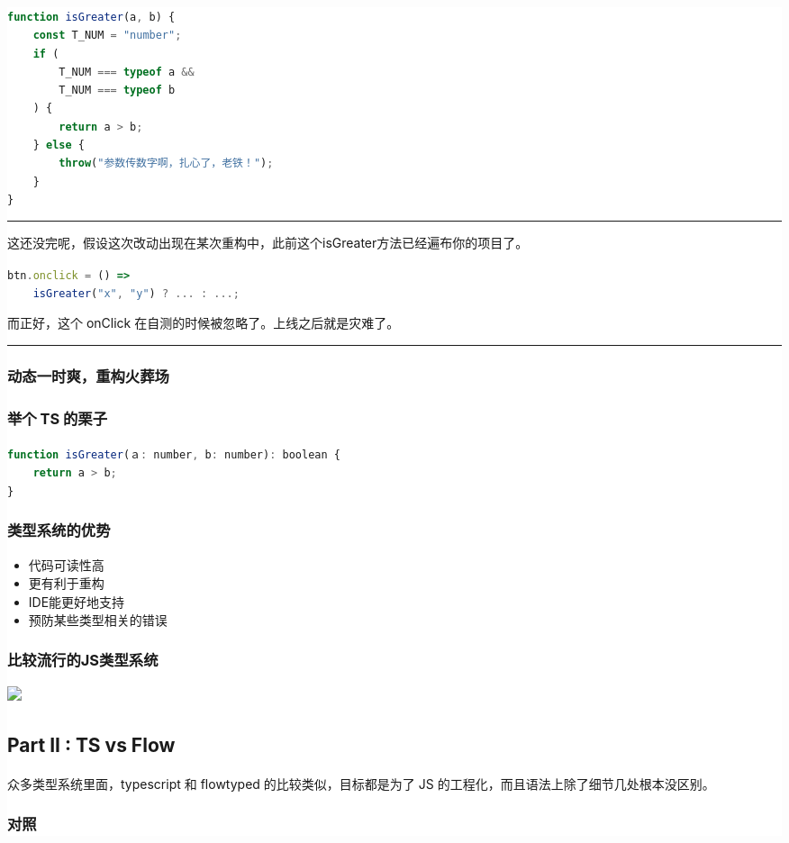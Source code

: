 ```javascript
function isGreater(a, b) {
    const T_NUM = "number";
    if (
        T_NUM === typeof a &&
        T_NUM === typeof b
    ) {
        return a > b;
    } else {
        throw("参数传数字啊，扎心了，老铁！");
    }
}
```

---

这还没完呢，假设这次改动出现在某次重构中，此前这个isGreater方法已经遍布你的项目了。

```javascript
btn.onclick = () =>
    isGreater("x", "y") ? ... : ...;
```

而正好，这个 onClick 在自测的时候被忽略了。上线之后就是灾难了。

---

### 动态一时爽，重构火葬场

### 举个 TS 的栗子

```javascript
function isGreater(ａ: number, b: number): boolean {
    return a > b;
}
```

### 类型系统的优势

* 代码可读性高
* 更有利于重构
* IDE能更好地支持
* 预防某些类型相关的错误

### 比较流行的JS类型系统

![](http://ww1.sinaimg.cn/mw690/89d0a2e1ly1fjow3fyxzbj20fy0baq4k.jpg)

## Part II : TS vs Flow

众多类型系统里面，typescript 和 flowtyped 的比较类似，目标都是为了 JS 的工程化，而且语法上除了细节几处根本没区别。

### 对照
